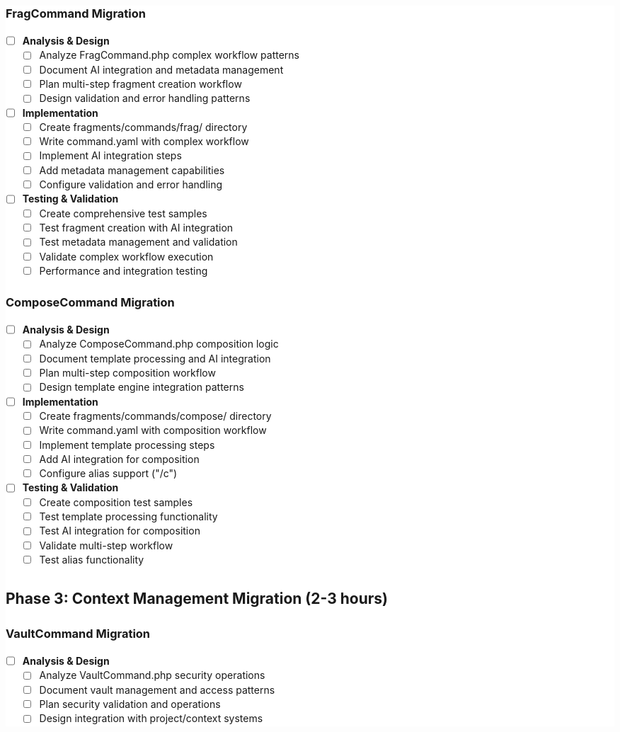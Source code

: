 ### FragCommand Migration
- [ ] **Analysis & Design**
  - [ ] Analyze FragCommand.php complex workflow patterns
  - [ ] Document AI integration and metadata management
  - [ ] Plan multi-step fragment creation workflow
  - [ ] Design validation and error handling patterns

- [ ] **Implementation**
  - [ ] Create fragments/commands/frag/ directory
  - [ ] Write command.yaml with complex workflow
  - [ ] Implement AI integration steps
  - [ ] Add metadata management capabilities
  - [ ] Configure validation and error handling

- [ ] **Testing & Validation**
  - [ ] Create comprehensive test samples
  - [ ] Test fragment creation with AI integration
  - [ ] Test metadata management and validation
  - [ ] Validate complex workflow execution
  - [ ] Performance and integration testing

### ComposeCommand Migration
- [ ] **Analysis & Design**
  - [ ] Analyze ComposeCommand.php composition logic
  - [ ] Document template processing and AI integration
  - [ ] Plan multi-step composition workflow
  - [ ] Design template engine integration patterns

- [ ] **Implementation**
  - [ ] Create fragments/commands/compose/ directory
  - [ ] Write command.yaml with composition workflow
  - [ ] Implement template processing steps
  - [ ] Add AI integration for composition
  - [ ] Configure alias support ("/c")

- [ ] **Testing & Validation**
  - [ ] Create composition test samples
  - [ ] Test template processing functionality
  - [ ] Test AI integration for composition
  - [ ] Validate multi-step workflow
  - [ ] Test alias functionality

## Phase 3: Context Management Migration (2-3 hours)

### VaultCommand Migration
- [ ] **Analysis & Design**
  - [ ] Analyze VaultCommand.php security operations
  - [ ] Document vault management and access patterns
  - [ ] Plan security validation and operations
  - [ ] Design integration with project/context systems
